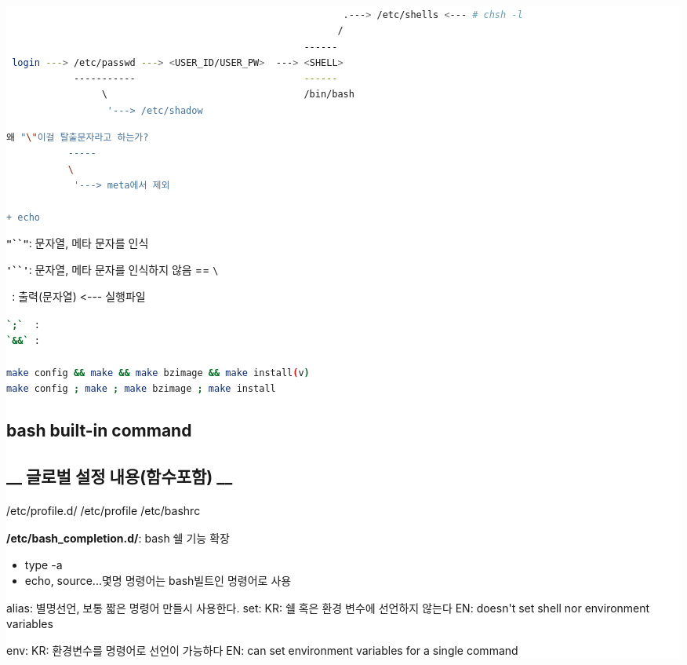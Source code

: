 ```bash                                                            
                                                            .---> /etc/shells <--- # chsh -l 
                                                           /
                                                     ------
 login ---> /etc/passwd ---> <USER_ID/USER_PW>  ---> <SHELL>
            -----------                              ------
                 \                                   /bin/bash 
                  '---> /etc/shadow 

```

```bash
왜 "\"이걸 탈출문자라고 하는가?
           -----
           \
            '---> meta에서 제외                  

+ echo 
```


__`"``"`__: 문자열, 메타 문자를 인식

__`'``'`__: 문자열, 메타 문자를 인식하지 않음 == `\`

__``` ```__: 출력(문자열) <--- 실행파일         


```bash
`;`  :
`&&` :

make config && make && make bzimage && make install(v)
make config ; make ; make bzimage ; make install 
```

## bash built-in command


__ 글로벌 설정 내용(함수포함) __
----------------

/etc/profile.d/
/etc/profile
/etc/bashrc

__/etc/bash_completion.d/__: bash 쉘 기능 확장

- type -a <command>
- echo, source...몇명 명령어는 bash빌트인 명령어로 사용

alias: 
        별명선언, 보통 짧은 명령어 만들시 사용한다.
set:
    KR: 쉘 혹은 환경 변수에 선언하지 않는다
    EN: doesn't set shell nor environment variables

env:
    KR: 환경변수를 명령어로 선언이 가능하다
    EN: can set environment variables for a single command
